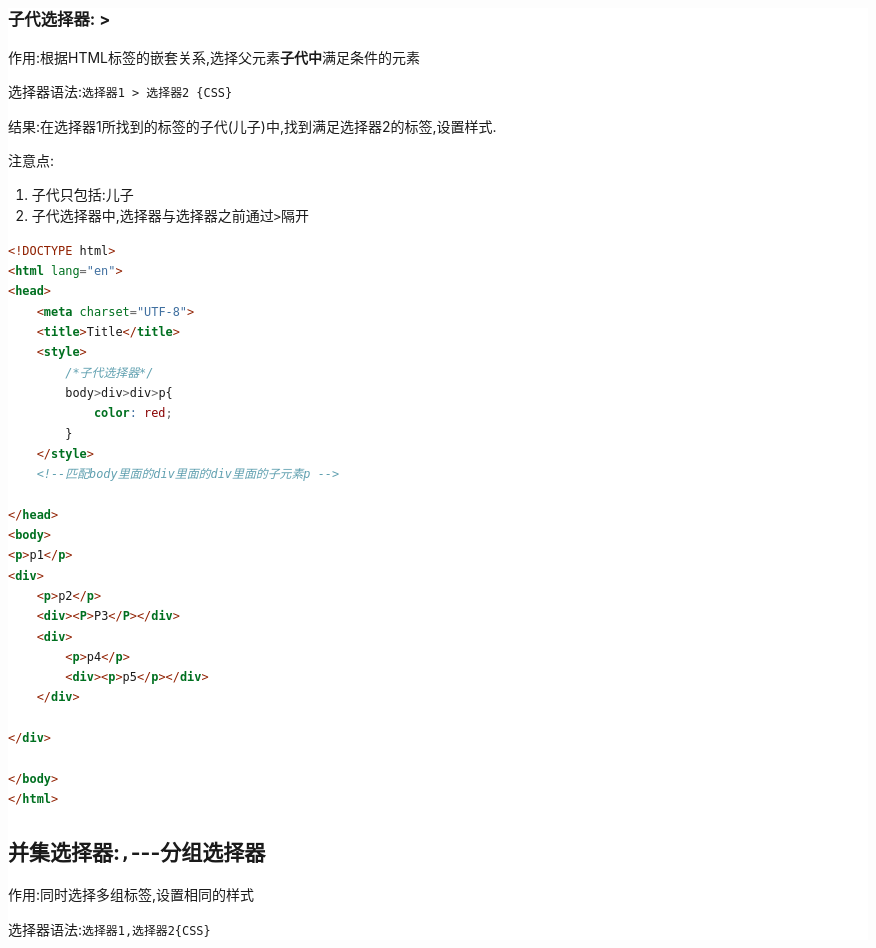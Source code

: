 

### 子代选择器: >

作用:根据HTML标签的嵌套关系,选择父元素**子代中**满足条件的元素

选择器语法:`选择器1 > 选择器2 {CSS}`

结果:在选择器1所找到的标签的子代(儿子)中,找到满足选择器2的标签,设置样式.

注意点:

1. 子代只包括:儿子
2. 子代选择器中,选择器与选择器之前通过`>`隔开


```html
<!DOCTYPE html>
<html lang="en">
<head>
    <meta charset="UTF-8">
    <title>Title</title>
    <style>
        /*子代选择器*/
        body>div>div>p{
            color: red;
        }
    </style>
    <!--匹配body里面的div里面的div里面的子元素p -->

</head>
<body>
<p>p1</p>
<div>
    <p>p2</p>
    <div><P>P3</P></div>
    <div>
        <p>p4</p>
        <div><p>p5</p></div>
    </div>

</div>

</body>
</html>
```





## 并集选择器:`,`---分组选择器

作用:同时选择多组标签,设置相同的样式

选择器语法:`选择器1,选择器2{CSS}`
